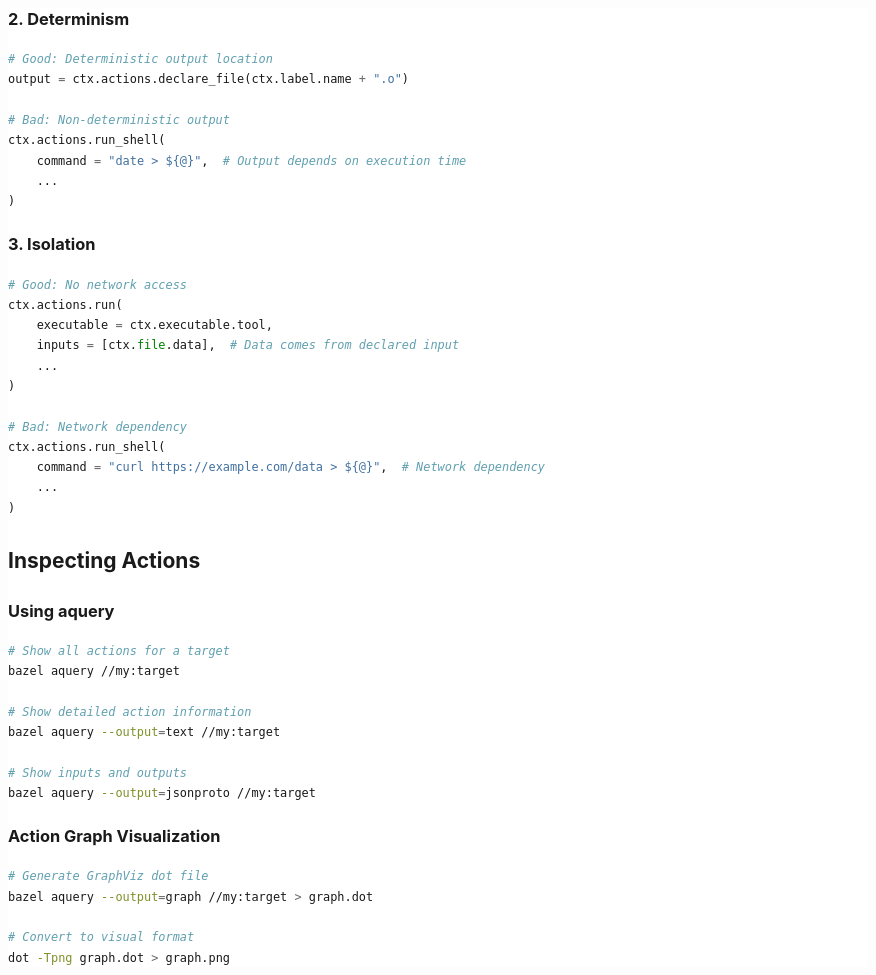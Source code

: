 ```python
```

### 2. Determinism
```python
# Good: Deterministic output location
output = ctx.actions.declare_file(ctx.label.name + ".o")

# Bad: Non-deterministic output
ctx.actions.run_shell(
    command = "date > ${@}",  # Output depends on execution time
    ...
)
```

### 3. Isolation
```python
# Good: No network access
ctx.actions.run(
    executable = ctx.executable.tool,
    inputs = [ctx.file.data],  # Data comes from declared input
    ...
)

# Bad: Network dependency
ctx.actions.run_shell(
    command = "curl https://example.com/data > ${@}",  # Network dependency
    ...
)
```

## Inspecting Actions

### Using aquery
```bash
# Show all actions for a target
bazel aquery //my:target

# Show detailed action information
bazel aquery --output=text //my:target

# Show inputs and outputs
bazel aquery --output=jsonproto //my:target
```

### Action Graph Visualization
```bash
# Generate GraphViz dot file
bazel aquery --output=graph //my:target > graph.dot

# Convert to visual format
dot -Tpng graph.dot > graph.png
```
